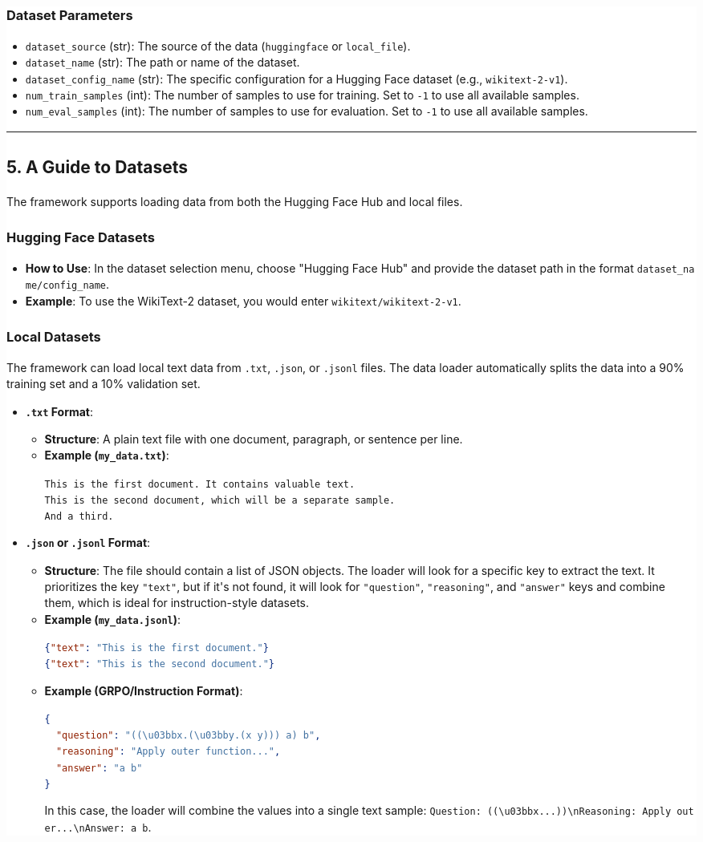 ### Dataset Parameters
*   `dataset_source` (str): The source of the data (`huggingface` or `local_file`).
*   `dataset_name` (str): The path or name of the dataset.
*   `dataset_config_name` (str): The specific configuration for a Hugging Face dataset (e.g., `wikitext-2-v1`).
*   `num_train_samples` (int): The number of samples to use for training. Set to `-1` to use all available samples.
*   `num_eval_samples` (int): The number of samples to use for evaluation. Set to `-1` to use all available samples.

---

## 5. A Guide to Datasets

The framework supports loading data from both the Hugging Face Hub and local files.

### Hugging Face Datasets
*   **How to Use**: In the dataset selection menu, choose "Hugging Face Hub" and provide the dataset path in the format `dataset_name/config_name`.
*   **Example**: To use the WikiText-2 dataset, you would enter `wikitext/wikitext-2-v1`.

### Local Datasets
The framework can load local text data from `.txt`, `.json`, or `.jsonl` files. The data loader automatically splits the data into a 90% training set and a 10% validation set.

*   **`.txt` Format**:
    *   **Structure**: A plain text file with one document, paragraph, or sentence per line.
    *   **Example (`my_data.txt`)**:
        ```
        This is the first document. It contains valuable text.
        This is the second document, which will be a separate sample.
        And a third.
        ```

*   **`.json` or `.jsonl` Format**:
    *   **Structure**: The file should contain a list of JSON objects. The loader will look for a specific key to extract the text. It prioritizes the key `"text"`, but if it's not found, it will look for `"question"`, `"reasoning"`, and `"answer"` keys and combine them, which is ideal for instruction-style datasets.
    *   **Example (`my_data.jsonl`)**:
        ```json
        {"text": "This is the first document."}
        {"text": "This is the second document."}
        ```
    *   **Example (GRPO/Instruction Format)**:
        ```json
        {
          "question": "((\u03bbx.(\u03bby.(x y))) a) b",
          "reasoning": "Apply outer function...",
          "answer": "a b"
        }
        ```
        In this case, the loader will combine the values into a single text sample: `Question: ((\u03bbx...))\nReasoning: Apply outer...\nAnswer: a b`.
